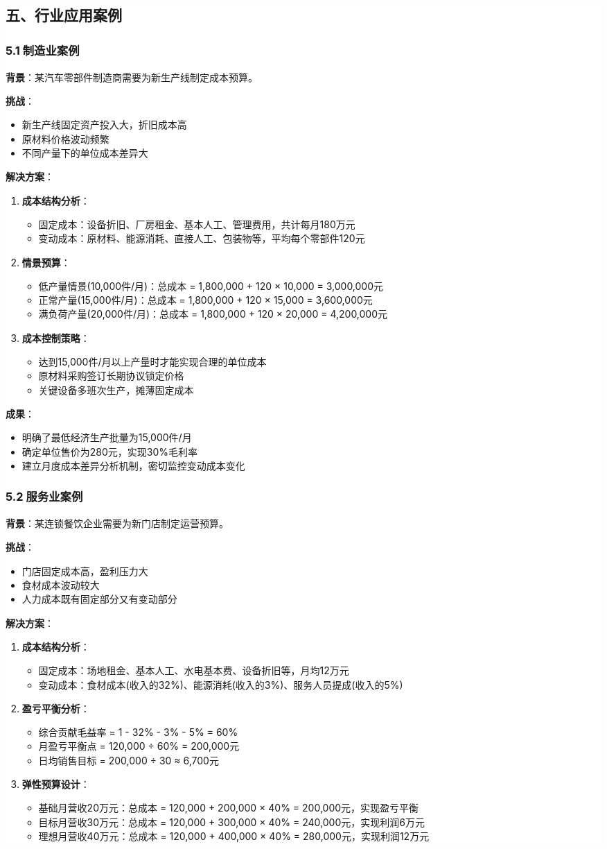 ## 五、行业应用案例

### 5.1 制造业案例

**背景**：某汽车零部件制造商需要为新生产线制定成本预算。

**挑战**：
- 新生产线固定资产投入大，折旧成本高
- 原材料价格波动频繁
- 不同产量下的单位成本差异大

**解决方案**：
1. **成本结构分析**：
   - 固定成本：设备折旧、厂房租金、基本人工、管理费用，共计每月180万元
   - 变动成本：原材料、能源消耗、直接人工、包装物等，平均每个零部件120元

2. **情景预算**：
   - 低产量情景(10,000件/月)：总成本 = 1,800,000 + 120 × 10,000 = 3,000,000元
   - 正常产量(15,000件/月)：总成本 = 1,800,000 + 120 × 15,000 = 3,600,000元
   - 满负荷产量(20,000件/月)：总成本 = 1,800,000 + 120 × 20,000 = 4,200,000元

3. **成本控制策略**：
   - 达到15,000件/月以上产量时才能实现合理的单位成本
   - 原材料采购签订长期协议锁定价格
   - 关键设备多班次生产，摊薄固定成本

**成果**：
- 明确了最低经济生产批量为15,000件/月
- 确定单位售价为280元，实现30%毛利率
- 建立月度成本差异分析机制，密切监控变动成本变化

### 5.2 服务业案例

**背景**：某连锁餐饮企业需要为新门店制定运营预算。

**挑战**：
- 门店固定成本高，盈利压力大
- 食材成本波动较大
- 人力成本既有固定部分又有变动部分

**解决方案**：
1. **成本结构分析**：
   - 固定成本：场地租金、基本人工、水电基本费、设备折旧等，月均12万元
   - 变动成本：食材成本(收入的32%)、能源消耗(收入的3%)、服务人员提成(收入的5%)

2. **盈亏平衡分析**：
   - 综合贡献毛益率 = 1 - 32% - 3% - 5% = 60%
   - 月盈亏平衡点 = 120,000 ÷ 60% = 200,000元
   - 日均销售目标 = 200,000 ÷ 30 ≈ 6,700元

3. **弹性预算设计**：
   - 基础月营收20万元：总成本 = 120,000 + 200,000 × 40% = 200,000元，实现盈亏平衡
   - 目标月营收30万元：总成本 = 120,000 + 300,000 × 40% = 240,000元，实现利润6万元
   - 理想月营收40万元：总成本 = 120,000 + 400,000 × 40% = 280,000元，实现利润12万元
